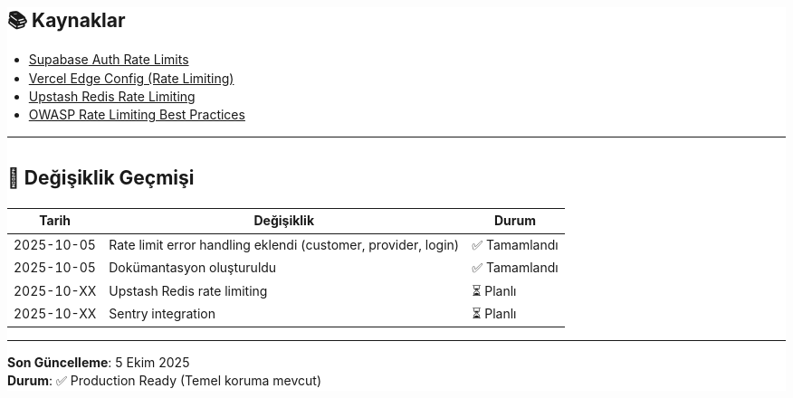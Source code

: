 
## 📚 Kaynaklar

- [Supabase Auth Rate Limits](https://supabase.com/docs/guides/auth/rate-limits)
- [Vercel Edge Config (Rate Limiting)](https://vercel.com/docs/storage/edge-config)
- [Upstash Redis Rate Limiting](https://upstash.com/docs/redis/features/ratelimiting)
- [OWASP Rate Limiting Best Practices](https://cheatsheetseries.owasp.org/cheatsheets/REST_Security_Cheat_Sheet.html#rate-limiting)

---

## 📝 Değişiklik Geçmişi

| Tarih | Değişiklik | Durum |
|-------|-----------|-------|
| 2025-10-05 | Rate limit error handling eklendi (customer, provider, login) | ✅ Tamamlandı |
| 2025-10-05 | Dokümantasyon oluşturuldu | ✅ Tamamlandı |
| 2025-10-XX | Upstash Redis rate limiting | ⏳ Planlı |
| 2025-10-XX | Sentry integration | ⏳ Planlı |

---

**Son Güncelleme**: 5 Ekim 2025  
**Durum**: ✅ Production Ready (Temel koruma mevcut)

